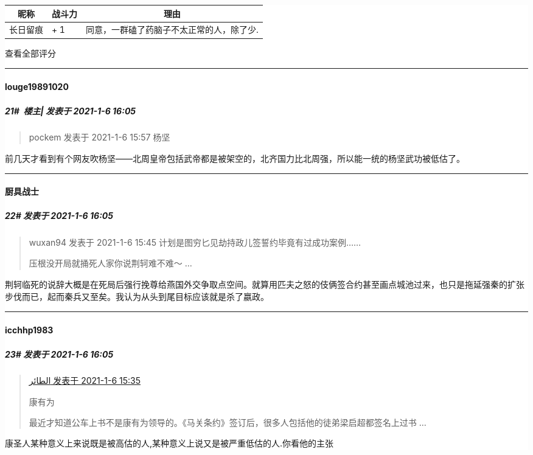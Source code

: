 |昵称|战斗力|理由|
|----|---|---|
| 长日留痕| + 1|同意，一群磕了药脑子不太正常的人，除了少.|



查看全部评分






*****

####  louge19891020  
##### 21#         楼主| 发表于 2021-1-6 16:05



<blockquote>pockem 发表于 2021-1-6 15:57
杨坚</blockquote>
前几天才看到有个网友吹杨坚——北周皇帝包括武帝都是被架空的，北齐国力比北周强，所以能一统的杨坚武功被低估了。







*****

####  厨具战士  
##### 22#       发表于 2021-1-6 16:05



<blockquote>wuxan94 发表于 2021-1-6 15:45
计划是图穷匕见劫持政儿签誓约毕竟有过成功案例……


压根没开局就捅死人家你说荆轲难不难～ ...</blockquote>
荆轲临死的说辞大概是在死局后强行挽尊给燕国外交争取点空间。就算用匹夫之怒的伎俩签合约甚至画点城池过来，也只是拖延强秦的扩张步伐而已，起而秦兵又至矣。我认为从头到尾目标应该就是杀了嬴政。







*****

####  icchhp1983  
##### 23#       发表于 2021-1-6 16:05



<blockquote><a href="httphttps://bbs.saraba1st.com/2b/forum.php?mod=redirect&amp;goto=findpost&amp;pid=49955914&amp;ptid=1981497" target="_blank">الطائر 发表于 2021-1-6 15:35</a>

康有为


最近才知道公车上书不是康有为领导的。《马关条约》签订后，很多人包括他的徒弟梁启超都签名上过书 ...</blockquote>
康圣人某种意义上来说既是被高估的人,某种意义上说又是被严重低估的人.你看他的主张

